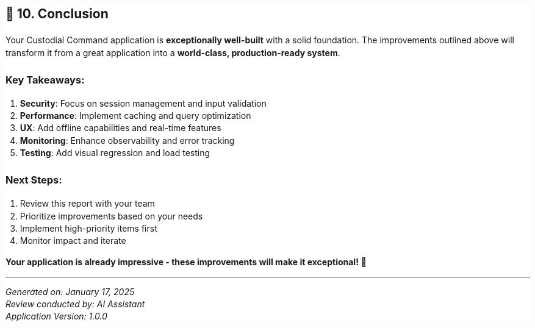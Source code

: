 
## 🎉 **10. Conclusion**

Your Custodial Command application is **exceptionally well-built** with a solid foundation. The improvements outlined above will transform it from a great application into a **world-class, production-ready system**.

### **Key Takeaways:**
1. **Security**: Focus on session management and input validation
2. **Performance**: Implement caching and query optimization
3. **UX**: Add offline capabilities and real-time features
4. **Monitoring**: Enhance observability and error tracking
5. **Testing**: Add visual regression and load testing

### **Next Steps:**
1. Review this report with your team
2. Prioritize improvements based on your needs
3. Implement high-priority items first
4. Monitor impact and iterate

**Your application is already impressive - these improvements will make it exceptional!** 🚀

---

*Generated on: January 17, 2025*  
*Review conducted by: AI Assistant*  
*Application Version: 1.0.0*
